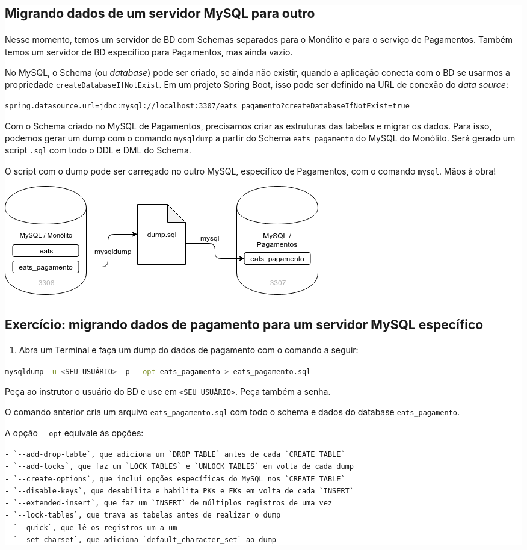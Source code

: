 ## Migrando dados de um servidor MySQL para outro

Nesse momento, temos um servidor de BD com Schemas separados para o Monólito e para o serviço de Pagamentos. Também temos um servidor de BD específico para Pagamentos, mas ainda vazio.

No MySQL, o Schema (ou _database_) pode ser criado, se ainda não existir, quando a aplicação conecta com o BD se usarmos a propriedade `createDatabaseIfNotExist`. Em um projeto Spring Boot, isso pode ser definido na URL de conexão do _data source_:

```properties
spring.datasource.url=jdbc:mysql://localhost:3307/eats_pagamento?createDatabaseIfNotExist=true
```

Com o Schema criado no MySQL de Pagamentos, precisamos criar as estruturas das tabelas e migrar os dados. Para isso, podemos gerar um dump com o comando `mysqldump` a partir do Schema `eats_pagamento` do MySQL do Monólito. Será gerado um script `.sql` com todo o DDL e DML do Schema.

O script com o dump pode ser carregado no outro MySQL, específico de Pagamentos, com o comando `mysql`. Mãos à obra!

![Dump do schema de Pagamentos importado para servidor de BD específico {w=65}](imagens/04-migrando-dados/dump-do-mysql-do-monolito-para-o-de-pagamentos.png)

## Exercício: migrando dados de pagamento para um servidor MySQL específico

1. Abra um Terminal e faça um dump do dados de pagamento com o comando a seguir:

  ```sh
  mysqldump -u <SEU USUÁRIO> -p --opt eats_pagamento > eats_pagamento.sql
  ```

  Peça ao instrutor o usuário do BD e use em `<SEU USUÁRIO>`. Peça também a senha.

  O comando anterior cria um arquivo `eats_pagamento.sql` com todo o schema e dados do database `eats_pagamento`.

  A opção `--opt` equivale às opções:
  
    - `--add-drop-table`, que adiciona um `DROP TABLE` antes de cada `CREATE TABLE`
    - `--add-locks`, que faz um `LOCK TABLES` e `UNLOCK TABLES` em volta de cada dump
    - `--create-options`, que inclui opções específicas do MySQL nos `CREATE TABLE`
    - `--disable-keys`, que desabilita e habilita PKs e FKs em volta de cada `INSERT`
    - `--extended-insert`, que faz um `INSERT` de múltiplos registros de uma vez
    - `--lock-tables`, que trava as tabelas antes de realizar o dump
    - `--quick`, que lê os registros um a um
    - `--set-charset`, que adiciona `default_character_set` ao dump
